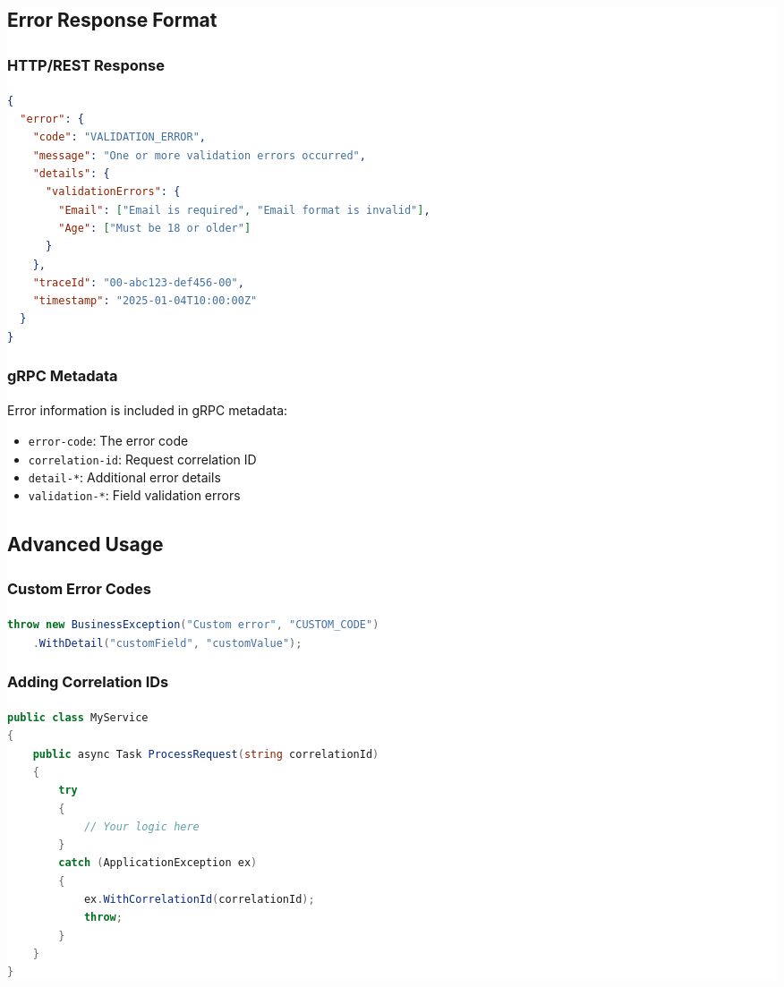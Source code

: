 ## Error Response Format

### HTTP/REST Response
```json
{
  "error": {
    "code": "VALIDATION_ERROR",
    "message": "One or more validation errors occurred",
    "details": {
      "validationErrors": {
        "Email": ["Email is required", "Email format is invalid"],
        "Age": ["Must be 18 or older"]
      }
    },
    "traceId": "00-abc123-def456-00",
    "timestamp": "2025-01-04T10:00:00Z"
  }
}
```

### gRPC Metadata
Error information is included in gRPC metadata:
- `error-code`: The error code
- `correlation-id`: Request correlation ID
- `detail-*`: Additional error details
- `validation-*`: Field validation errors

## Advanced Usage

### Custom Error Codes

```csharp
throw new BusinessException("Custom error", "CUSTOM_CODE")
    .WithDetail("customField", "customValue");
```

### Adding Correlation IDs

```csharp
public class MyService
{
    public async Task ProcessRequest(string correlationId)
    {
        try
        {
            // Your logic here
        }
        catch (ApplicationException ex)
        {
            ex.WithCorrelationId(correlationId);
            throw;
        }
    }
}
```
